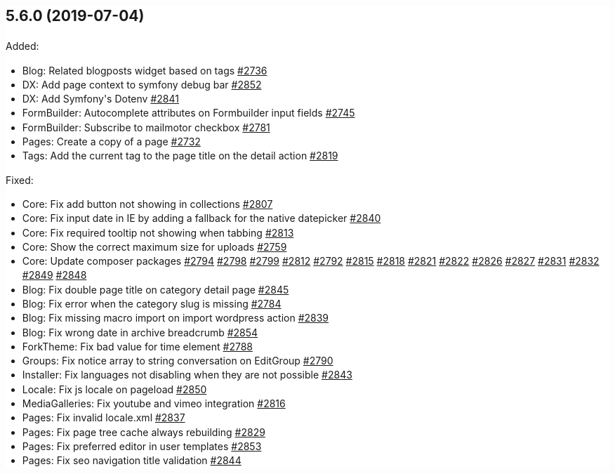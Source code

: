 
5.6.0  (2019-07-04)
------------------

Added:
* Blog: Related blogposts widget based on tags [#2736](https://github.com/forkcms/forkcms/pull/2736)
* DX: Add page context to symfony debug bar [#2852](https://github.com/forkcms/forkcms/pull/2852)
* DX: Add Symfony's Dotenv [#2841](https://github.com/forkcms/forkcms/pull/2841)
* FormBuilder: Autocomplete attributes on Formbuilder input fields [#2745](https://github.com/forkcms/forkcms/pull/2745)
* FormBuilder: Subscribe to mailmotor checkbox [#2781](https://github.com/forkcms/forkcms/pull/2781)
* Pages: Create a copy of a page [#2732](https://github.com/forkcms/forkcms/pull/2732)
* Tags: Add the current tag to the page title on the detail action [#2819](https://github.com/forkcms/forkcms/pull/2819)

Fixed:
* Core: Fix add button not showing in collections [#2807](https://github.com/forkcms/forkcms/pull/2807)
* Core: Fix input date in IE by adding a fallback for the native datepicker [#2840](https://github.com/forkcms/forkcms/pull/2840)
* Core: Fix required tooltip not showing when tabbing [#2813](https://github.com/forkcms/forkcms/pull/2813)
* Core: Show the correct maximum size for uploads [#2759](https://github.com/forkcms/forkcms/pull/2759)
* Core: Update composer packages [#2794](https://github.com/forkcms/forkcms/pull/2794) [#2798](https://github.com/forkcms/forkcms/pull/2798) [#2799](https://github.com/forkcms/forkcms/pull/2799) [#2812](https://github.com/forkcms/forkcms/pull/2812) [#2792](https://github.com/forkcms/forkcms/pull/2792) [#2815](https://github.com/forkcms/forkcms/pull/2815) [#2818](https://github.com/forkcms/forkcms/pull/2818) [#2821](https://github.com/forkcms/forkcms/pull/2821) [#2822](https://github.com/forkcms/forkcms/pull/2822) [#2826](https://github.com/forkcms/forkcms/pull/2826) [#2827](https://github.com/forkcms/forkcms/pull/2827) [#2831](https://github.com/forkcms/forkcms/pull/2831) [#2832](https://github.com/forkcms/forkcms/pull/2832) [#2849](https://github.com/forkcms/forkcms/pull/2849) [#2848](https://github.com/forkcms/forkcms/pull/2848) 
* Blog: Fix double page title on category detail page [#2845](https://github.com/forkcms/forkcms/pull/2845)
* Blog: Fix error when the category slug is missing [#2784](https://github.com/forkcms/forkcms/pull/2784)
* Blog: Fix missing macro import on import wordpress action [#2839](https://github.com/forkcms/forkcms/pull/2839)
* Blog: Fix wrong date in archive breadcrumb [#2854](https://github.com/forkcms/forkcms/pull/2854)
* ForkTheme: Fix bad value for time element [#2788](https://github.com/forkcms/forkcms/pull/2788)
* Groups: Fix notice array to string conversation on EditGroup [#2790](https://github.com/forkcms/forkcms/pull/2790)
* Installer: Fix languages not disabling when they are not possible [#2843](https://github.com/forkcms/forkcms/pull/2843)
* Locale: Fix js locale on pageload [#2850](https://github.com/forkcms/forkcms/pull/2850)
* MediaGalleries: Fix youtube and vimeo integration [#2816](https://github.com/forkcms/forkcms/pull/2816)
* Pages: Fix invalid locale.xml [#2837](https://github.com/forkcms/forkcms/pull/2837)
* Pages: Fix page tree cache always rebuilding [#2829](https://github.com/forkcms/forkcms/pull/2829)
* Pages: Fix preferred editor in user templates [#2853](https://github.com/forkcms/forkcms/pull/2853)
* Pages: Fix seo navigation title validation [#2844](https://github.com/forkcms/forkcms/pull/2844)
